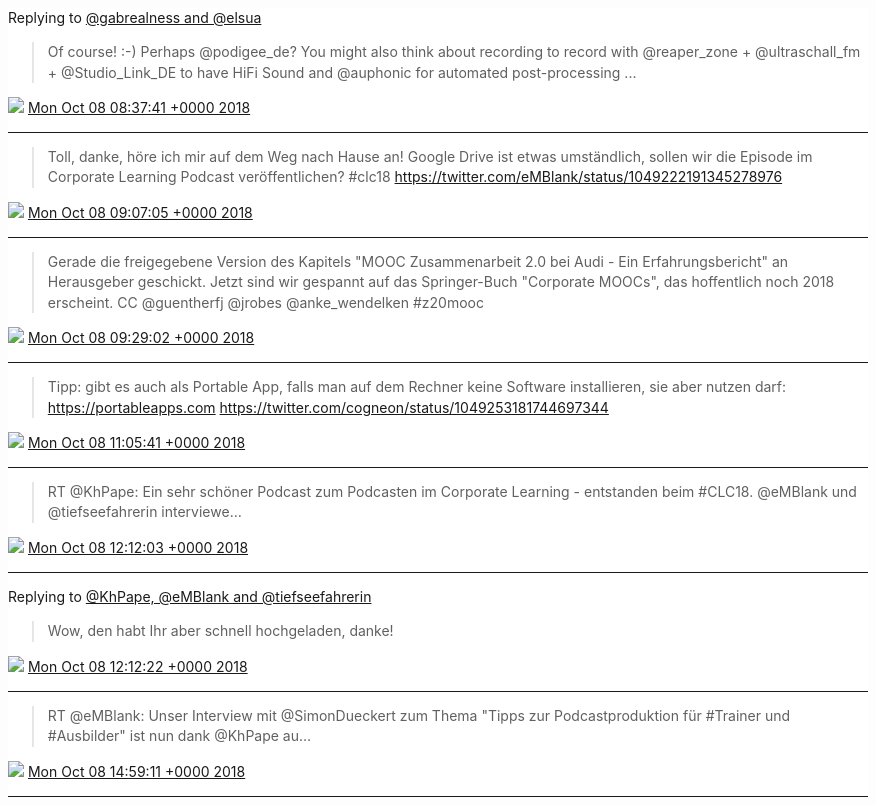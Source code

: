 Replying to [@gabrealness and @elsua](https://twitter.com/gabrealness/status/1049211850179706880)

> Of course! :-) Perhaps @podigee_de? You might also think about recording to record with @reaper_zone + @ultraschall_fm + @Studio_Link_DE to have HiFi Sound and @auphonic for automated post-processing ...

<img src="media/tweet.ico" width="12" /> [Mon Oct 08 08:37:41 +0000 2018](https://twitter.com/SimonDueckert/status/1049217255891001344)

----

> Toll, danke, höre ich mir auf dem Weg nach Hause an! Google Drive ist etwas umständlich, sollen wir die Episode im Corporate Learning Podcast veröffentlichen? #clc18 https://twitter.com/eMBlank/status/1049222191345278976

<img src="media/tweet.ico" width="12" /> [Mon Oct 08 09:07:05 +0000 2018](https://twitter.com/SimonDueckert/status/1049224654571884544)

----

> Gerade die freigegebene Version des Kapitels "MOOC Zusammenarbeit 2.0 bei Audi - Ein
> Erfahrungsbericht" an Herausgeber geschickt. Jetzt sind wir gespannt auf das Springer-Buch "Corporate MOOCs", das hoffentlich noch 2018 erscheint. CC @guentherfj @jrobes @anke_wendelken #z20mooc

<img src="media/tweet.ico" width="12" /> [Mon Oct 08 09:29:02 +0000 2018](https://twitter.com/SimonDueckert/status/1049230174468919296)

----

> Tipp: gibt es auch als Portable App, falls man auf dem Rechner keine Software installieren, sie aber nutzen darf: https://portableapps.com https://twitter.com/cogneon/status/1049253181744697344

<img src="media/tweet.ico" width="12" /> [Mon Oct 08 11:05:41 +0000 2018](https://twitter.com/SimonDueckert/status/1049254499121082373)

----

> RT @KhPape: Ein sehr schöner Podcast zum Podcasten im Corporate Learning - entstanden beim #CLC18. @eMBlank und @tiefseefahrerin interviewe…

<img src="media/tweet.ico" width="12" /> [Mon Oct 08 12:12:03 +0000 2018](https://twitter.com/SimonDueckert/status/1049271202898952193)

----

Replying to [@KhPape, @eMBlank and @tiefseefahrerin](https://twitter.com/KhPape/status/1049271104576151552)

> Wow, den habt Ihr aber schnell hochgeladen, danke!

<img src="media/tweet.ico" width="12" /> [Mon Oct 08 12:12:22 +0000 2018](https://twitter.com/SimonDueckert/status/1049271282586533888)

----

> RT @eMBlank: Unser Interview mit @SimonDueckert zum Thema "Tipps zur Podcastproduktion für #Trainer und #Ausbilder" ist nun dank @KhPape au…

<img src="media/tweet.ico" width="12" /> [Mon Oct 08 14:59:11 +0000 2018](https://twitter.com/SimonDueckert/status/1049313261190041601)

----
